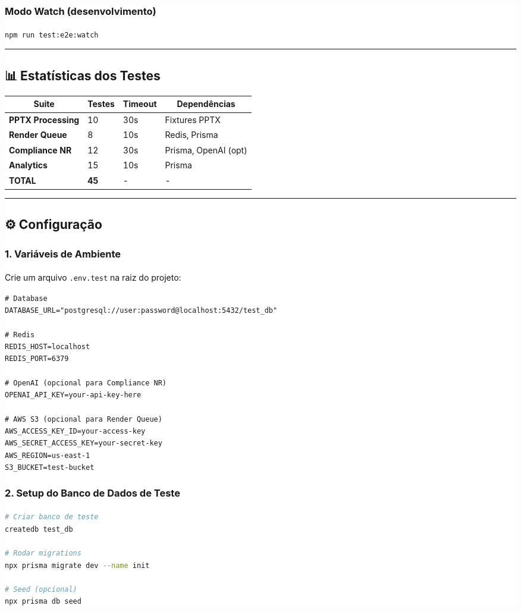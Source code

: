 ### Modo Watch (desenvolvimento)

```bash
npm run test:e2e:watch
```

---

## 📊 Estatísticas dos Testes

| Suite | Testes | Timeout | Dependências |
|-------|--------|---------|--------------|
| **PPTX Processing** | 10 | 30s | Fixtures PPTX |
| **Render Queue** | 8 | 10s | Redis, Prisma |
| **Compliance NR** | 12 | 30s | Prisma, OpenAI (opt) |
| **Analytics** | 15 | 10s | Prisma |
| **TOTAL** | **45** | - | - |

---

## ⚙️ Configuração

### 1. Variáveis de Ambiente

Crie um arquivo `.env.test` na raiz do projeto:

```env
# Database
DATABASE_URL="postgresql://user:password@localhost:5432/test_db"

# Redis
REDIS_HOST=localhost
REDIS_PORT=6379

# OpenAI (opcional para Compliance NR)
OPENAI_API_KEY=your-api-key-here

# AWS S3 (opcional para Render Queue)
AWS_ACCESS_KEY_ID=your-access-key
AWS_SECRET_ACCESS_KEY=your-secret-key
AWS_REGION=us-east-1
S3_BUCKET=test-bucket
```

### 2. Setup do Banco de Dados de Teste

```bash
# Criar banco de teste
createdb test_db

# Rodar migrations
npx prisma migrate dev --name init

# Seed (opcional)
npx prisma db seed
```
